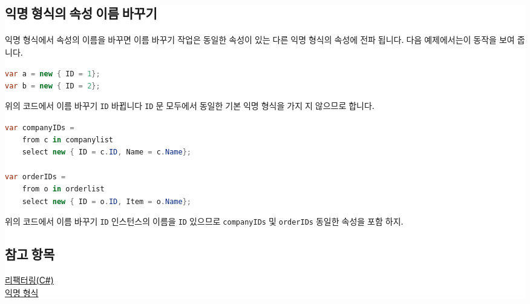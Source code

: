 ## <a name="renaming-properties-of-anonymous-types"></a>익명 형식의 속성 이름 바꾸기  
 익명 형식에서 속성의 이름을 바꾸면 이름 바꾸기 작업은 동일한 속성이 있는 다른 익명 형식의 속성에 전파 됩니다. 다음 예제에서는이 동작을 보여 줍니다.  
  
```csharp  
var a = new { ID = 1};  
var b = new { ID = 2};  
```  
  
 위의 코드에서 이름 바꾸기 `ID` 바뀝니다 `ID` 문 모두에서 동일한 기본 익명 형식을 가지 지 않으므로 합니다.  
  
```csharp  
var companyIDs =  
    from c in companylist  
    select new { ID = c.ID, Name = c.Name};  
  
var orderIDs =  
    from o in orderlist  
    select new { ID = o.ID, Item = o.Name};  
```  
  
 위의 코드에서 이름 바꾸기 `ID` 인스턴스의 이름을 `ID` 있으므로 `companyIDs` 및 `orderIDs` 동일한 속성을 포함 하지.  
  
## <a name="see-also"></a>참고 항목  
 [리팩터링(C#)](../csharp-ide/refactoring-csharp.md)   
 [익명 형식](http://msdn.microsoft.com/library/59c9d7a4-3b0e-475e-b620-0ab86c088e9b)
